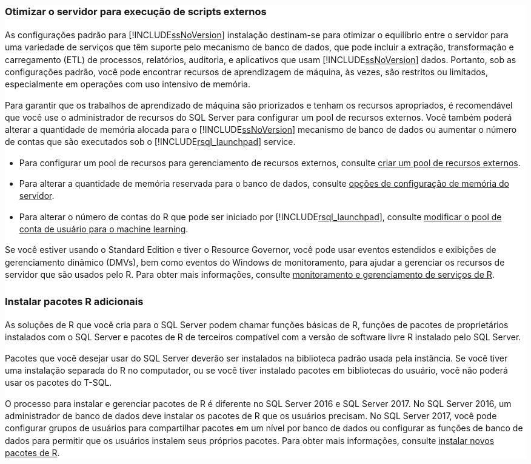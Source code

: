 <a name="bkmk_optimize"></a>

### <a name="optimize-the-server-for-external-script-execution"></a>Otimizar o servidor para execução de scripts externos

As configurações padrão para [!INCLUDE[ssNoVersion](../../includes/ssnoversion-md.md)] instalação destinam-se para otimizar o equilíbrio entre o servidor para uma variedade de serviços que têm suporte pelo mecanismo de banco de dados, que pode incluir a extração, transformação e carregamento (ETL) de processos, relatórios, auditoria, e aplicativos que usam [!INCLUDE[ssNoVersion](../../includes/ssnoversion-md.md)] dados. Portanto, sob as configurações padrão, você pode encontrar recursos de aprendizagem de máquina, às vezes, são restritos ou limitados, especialmente em operações com uso intensivo de memória.

Para garantir que os trabalhos de aprendizado de máquina são priorizados e tenham os recursos apropriados, é recomendável que você use o administrador de recursos do SQL Server para configurar um pool de recursos externos. Você também poderá alterar a quantidade de memória alocada para o [!INCLUDE[ssNoVersion](../../includes/ssnoversion-md.md)] mecanismo de banco de dados ou aumentar o número de contas que são executados sob o [!INCLUDE[rsql_launchpad](../../includes/rsql-launchpad-md.md)] service.

- Para configurar um pool de recursos para gerenciamento de recursos externos, consulte [criar um pool de recursos externos](../../t-sql/statements/create-external-resource-pool-transact-sql.md).
  
- Para alterar a quantidade de memória reservada para o banco de dados, consulte [opções de configuração de memória do servidor](../../database-engine/configure-windows/server-memory-server-configuration-options.md).
  
- Para alterar o número de contas do R que pode ser iniciado por [!INCLUDE[rsql_launchpad](../../includes/rsql-launchpad-md.md)], consulte [modificar o pool de conta de usuário para o machine learning](../administration/modify-user-account-pool.md).

Se você estiver usando o Standard Edition e tiver o Resource Governor, você pode usar eventos estendidos e exibições de gerenciamento dinâmico (DMVs), bem como eventos do Windows de monitoramento, para ajudar a gerenciar os recursos de servidor que são usados pelo R. Para obter mais informações, consulte [monitoramento e gerenciamento de serviços de R](../r/managing-and-monitoring-r-solutions.md).

### <a name="install-additional-r-packages"></a>Instalar pacotes R adicionais

As soluções de R que você cria para o SQL Server podem chamar funções básicas de R, funções de pacotes de proprietários instalados com o SQL Server e pacotes de R de terceiros compatível com a versão de software livre R instalado pelo SQL Server.

Pacotes que você desejar usar do SQL Server deverão ser instalados na biblioteca padrão usada pela instância. Se você tiver uma instalação separada do R no computador, ou se você tiver instalado pacotes em bibliotecas do usuário, você não poderá usar os pacotes do T-SQL.

O processo para instalar e gerenciar pacotes de R é diferente no SQL Server 2016 e SQL Server 2017. No SQL Server 2016, um administrador de banco de dados deve instalar os pacotes de R que os usuários precisam. No SQL Server 2017, você pode configurar grupos de usuários para compartilhar pacotes em um nível por banco de dados ou configurar as funções de banco de dados para permitir que os usuários instalem seus próprios pacotes. Para obter mais informações, consulte [instalar novos pacotes de R](../r/install-additional-r-packages-on-sql-server.md).
